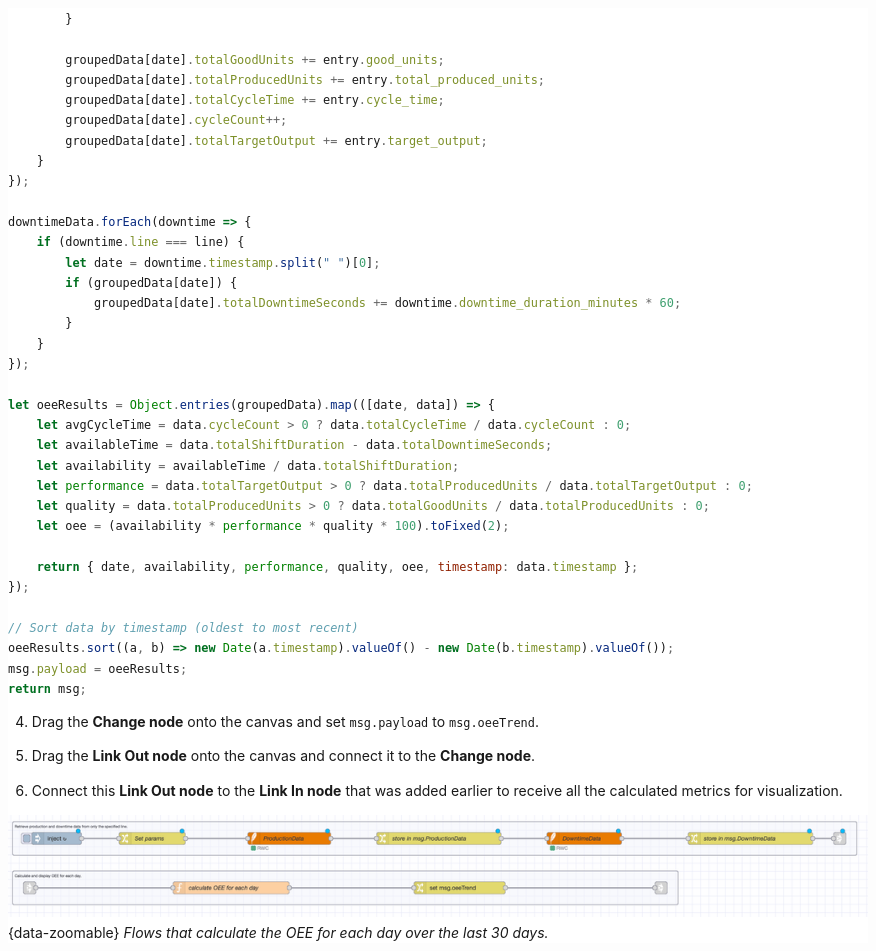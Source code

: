 ```javascript
        }

        groupedData[date].totalGoodUnits += entry.good_units;
        groupedData[date].totalProducedUnits += entry.total_produced_units;
        groupedData[date].totalCycleTime += entry.cycle_time;
        groupedData[date].cycleCount++;
        groupedData[date].totalTargetOutput += entry.target_output;
    }
});

downtimeData.forEach(downtime => {
    if (downtime.line === line) {
        let date = downtime.timestamp.split(" ")[0];
        if (groupedData[date]) {
            groupedData[date].totalDowntimeSeconds += downtime.downtime_duration_minutes * 60;
        }
    }
});

let oeeResults = Object.entries(groupedData).map(([date, data]) => {
    let avgCycleTime = data.cycleCount > 0 ? data.totalCycleTime / data.cycleCount : 0;
    let availableTime = data.totalShiftDuration - data.totalDowntimeSeconds;
    let availability = availableTime / data.totalShiftDuration;
    let performance = data.totalTargetOutput > 0 ? data.totalProducedUnits / data.totalTargetOutput : 0;
    let quality = data.totalProducedUnits > 0 ? data.totalGoodUnits / data.totalProducedUnits : 0;
    let oee = (availability * performance * quality * 100).toFixed(2);

    return { date, availability, performance, quality, oee, timestamp: data.timestamp };
});

// Sort data by timestamp (oldest to most recent)
oeeResults.sort((a, b) => new Date(a.timestamp).valueOf() - new Date(b.timestamp).valueOf());
msg.payload = oeeResults;
return msg;
```

4. Drag the **Change node** onto the canvas and set `msg.payload` to `msg.oeeTrend`.

5. Drag the **Link Out node** onto the canvas and connect it to the **Change node**. 

6. Connect this **Link Out node** to the **Link In node** that was added earlier to receive all the calculated metrics for visualization.

![Flows that calculate the OEE for each day over the last 30 days](./images/oee-trend.png){data-zoomable}
_Flows that calculate the OEE for each day over the last 30 days._

